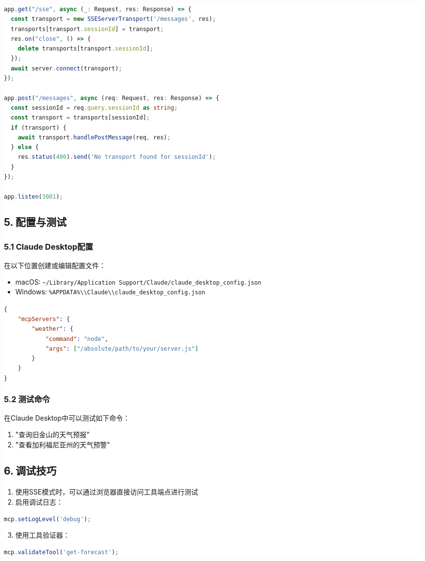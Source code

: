 ```typescript
app.get("/sse", async (_: Request, res: Response) => {
  const transport = new SSEServerTransport('/messages', res);
  transports[transport.sessionId] = transport;
  res.on("close", () => {
    delete transports[transport.sessionId];
  });
  await server.connect(transport);
});

app.post("/messages", async (req: Request, res: Response) => {
  const sessionId = req.query.sessionId as string;
  const transport = transports[sessionId];
  if (transport) {
    await transport.handlePostMessage(req, res);
  } else {
    res.status(400).send('No transport found for sessionId');
  }
});

app.listen(3001);
```

## 5. 配置与测试

### 5.1 Claude Desktop配置

在以下位置创建或编辑配置文件：
- macOS: `~/Library/Application Support/Claude/claude_desktop_config.json`
- Windows: `%APPDATA%\\Claude\\claude_desktop_config.json`

```json
{
    "mcpServers": {
        "weather": {
            "command": "node",
            "args": ["/absolute/path/to/your/server.js"]
        }
    }
}
```

### 5.2 测试命令

在Claude Desktop中可以测试如下命令：
1. "查询旧金山的天气预报"
2. "查看加利福尼亚州的天气预警"

## 6. 调试技巧

1. 使用SSE模式时，可以通过浏览器直接访问工具端点进行测试
2. 启用调试日志：
```javascript
mcp.setLogLevel('debug');
```
3. 使用工具验证器：
```javascript
mcp.validateTool('get-forecast');
```
